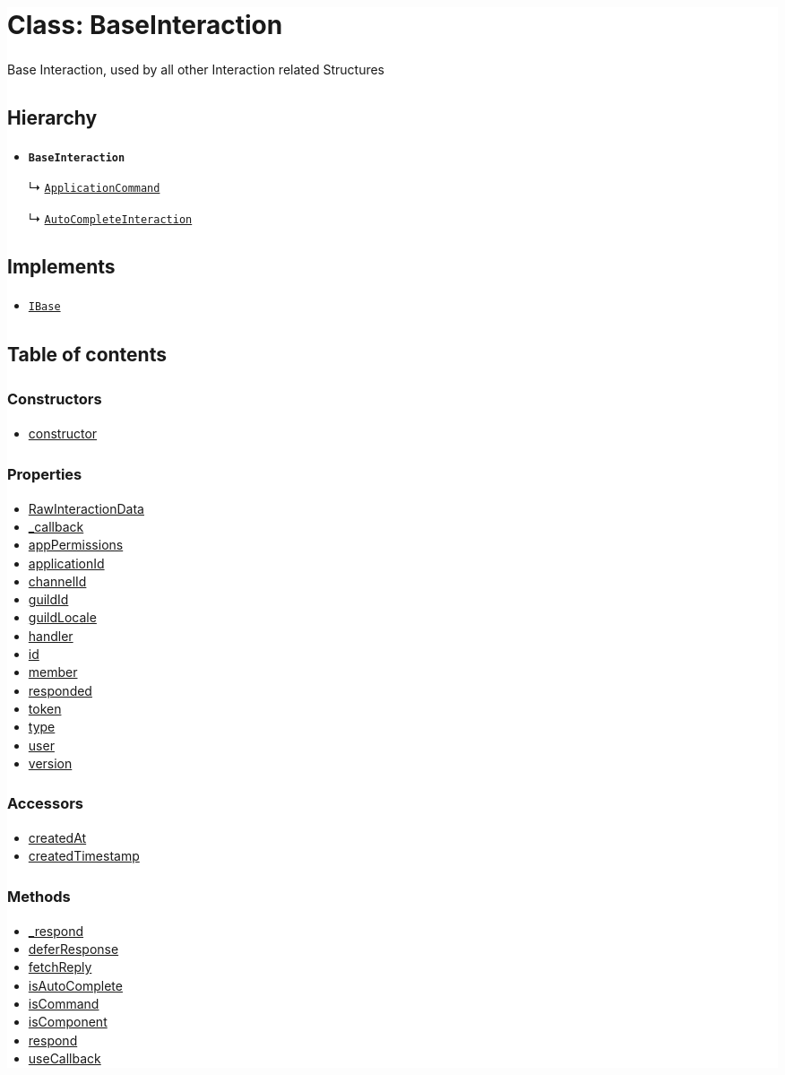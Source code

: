 # Class: BaseInteraction

Base Interaction, used by all other Interaction related Structures

## Hierarchy

- **`BaseInteraction`**

  ↳ [`ApplicationCommand`](ApplicationCommand.md)

  ↳ [`AutoCompleteInteraction`](AutoCompleteInteraction.md)

## Implements

- [`IBase`](../interfaces/IBase.md)

## Table of contents

### Constructors

- [constructor](BaseInteraction.md#constructor)

### Properties

- [RawInteractionData](BaseInteraction.md#rawinteractiondata)
- [\_callback](BaseInteraction.md#callback)
- [appPermissions](BaseInteraction.md#apppermissions)
- [applicationId](BaseInteraction.md#applicationid)
- [channelId](BaseInteraction.md#channelid)
- [guildId](BaseInteraction.md#guildid)
- [guildLocale](BaseInteraction.md#guildlocale)
- [handler](BaseInteraction.md#handler)
- [id](BaseInteraction.md#id)
- [member](BaseInteraction.md#member)
- [responded](BaseInteraction.md#responded)
- [token](BaseInteraction.md#token)
- [type](BaseInteraction.md#type)
- [user](BaseInteraction.md#user)
- [version](BaseInteraction.md#version)

### Accessors

- [createdAt](BaseInteraction.md#createdat)
- [createdTimestamp](BaseInteraction.md#createdtimestamp)

### Methods

- [\_respond](BaseInteraction.md#respond)
- [deferResponse](BaseInteraction.md#deferresponse)
- [fetchReply](BaseInteraction.md#fetchreply)
- [isAutoComplete](BaseInteraction.md#isautocomplete)
- [isCommand](BaseInteraction.md#iscommand)
- [isComponent](BaseInteraction.md#iscomponent)
- [respond](BaseInteraction.md#respond)
- [useCallback](BaseInteraction.md#usecallback)
